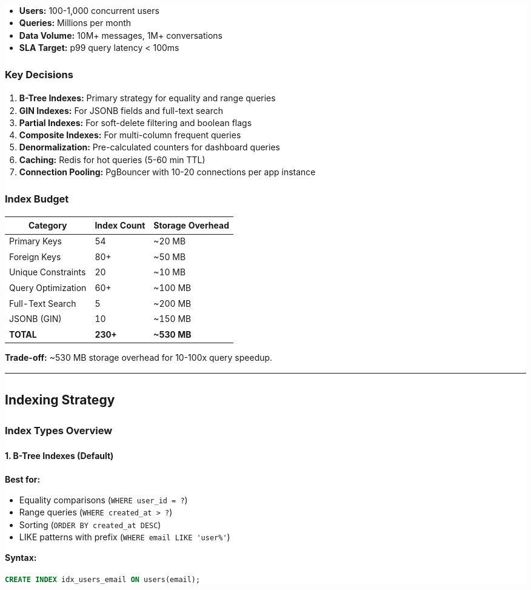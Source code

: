 - **Users:** 100-1,000 concurrent users
- **Queries:** Millions per month
- **Data Volume:** 10M+ messages, 1M+ conversations
- **SLA Target:** p99 query latency < 100ms

### Key Decisions

1. **B-Tree Indexes:** Primary strategy for equality and range queries
2. **GIN Indexes:** For JSONB fields and full-text search
3. **Partial Indexes:** For soft-delete filtering and boolean flags
4. **Composite Indexes:** For multi-column frequent queries
5. **Denormalization:** Pre-calculated counters for dashboard queries
6. **Caching:** Redis for hot queries (5-60 min TTL)
7. **Connection Pooling:** PgBouncer with 10-20 connections per app instance

### Index Budget

| Category | Index Count | Storage Overhead |
|----------|-------------|------------------|
| Primary Keys | 54 | ~20 MB |
| Foreign Keys | 80+ | ~50 MB |
| Unique Constraints | 20 | ~10 MB |
| Query Optimization | 60+ | ~100 MB |
| Full-Text Search | 5 | ~200 MB |
| JSONB (GIN) | 10 | ~150 MB |
| **TOTAL** | **230+** | **~530 MB** |

**Trade-off:** ~530 MB storage overhead for 10-100x query speedup.

---

## Indexing Strategy

### Index Types Overview

#### 1. B-Tree Indexes (Default)

**Best for:**
- Equality comparisons (`WHERE user_id = ?`)
- Range queries (`WHERE created_at > ?`)
- Sorting (`ORDER BY created_at DESC`)
- LIKE patterns with prefix (`WHERE email LIKE 'user%'`)

**Syntax:**
```sql
CREATE INDEX idx_users_email ON users(email);
```
